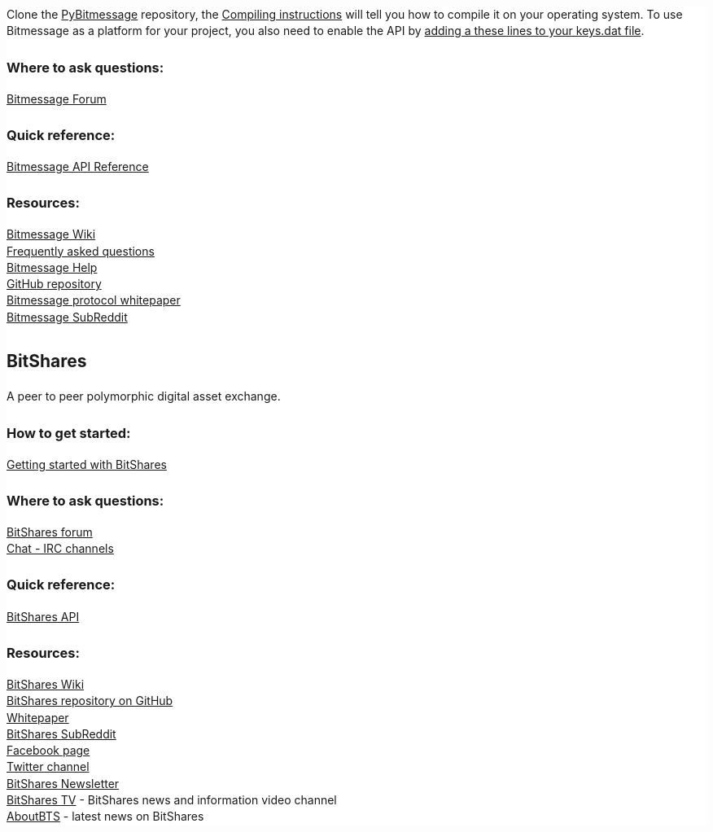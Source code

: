 Clone the [PyBitmessage](https://github.com/Bitmessage/PyBitmessage) repository, the [Compiling instructions](https://bitmessage.org/wiki/Compiling_instructions) will tell you how to compile it on your operating system. To use Bitmessage as a platform for your project, you also need to enable the API by [adding a these lines to your keys.dat file](https://bitmessage.org/wiki/API_Reference#Enable_the_API).

### Where to ask questions: ###

[Bitmessage Forum](https://bitmessage.org/forum/index.php?board=1.0)

### Quick reference: ###

[Bitmessage API Reference](https://bitmessage.org/wiki/API_Reference)

### Resources: ###

[Bitmessage Wiki](https://bitmessage.org/wiki/Main_Page)  
[Frequently asked questions](https://bitmessage.org/wiki/FAQ)  
[Bitmessage Help](https://bitmessage.org/wiki/PyBitmessage_Help)  
[GitHub repository](https://github.com/Bitmessage/PyBitmessage)  
[Bitmessage protocol whitepaper](https://bitmessage.org/bitmessage.pdf)  
[Bitmessage SubReddit](https://www.reddit.com/r/bitmessage/)  


BitShares
---------

A peer to peer polymorphic digital asset exchange.

### How to get started: ###

[Getting started with BitShares](https://bitshares.org/get-started)  

### Where to ask questions: ###

[BitShares forum](https://bitsharestalk.org/)  
[Chat - IRC channels](http://wiki.bitshares.org/index.php/IRC)  

### Quick reference: ###

[BitShares API](http://wiki.bitshares.org/index.php/BitShares/API)  

### Resources: ###

[BitShares Wiki](http://wiki.bitshares.org/index.php/Main_Page)  
[BitShares repository on GitHub](https://github.com/BitShares/bitshares)  
[Whitepaper](http://docs.bitshares.org/)  
[BitShares SubReddit](https://www.reddit.com/r/BitShares/)  
[Facebook page](https://www.facebook.com/officialbitshares)  
[Twitter channel](https://twitter.com/_bitshares)  
[BitShares Newsletter](https://bitshares.org/newsletter/)  
[BitShares TV](http://bitshares.tv/) - BitShares news and information video channel  
[AboutBTS](http://www.aboutbts.com/) - latest news on BitShares  
